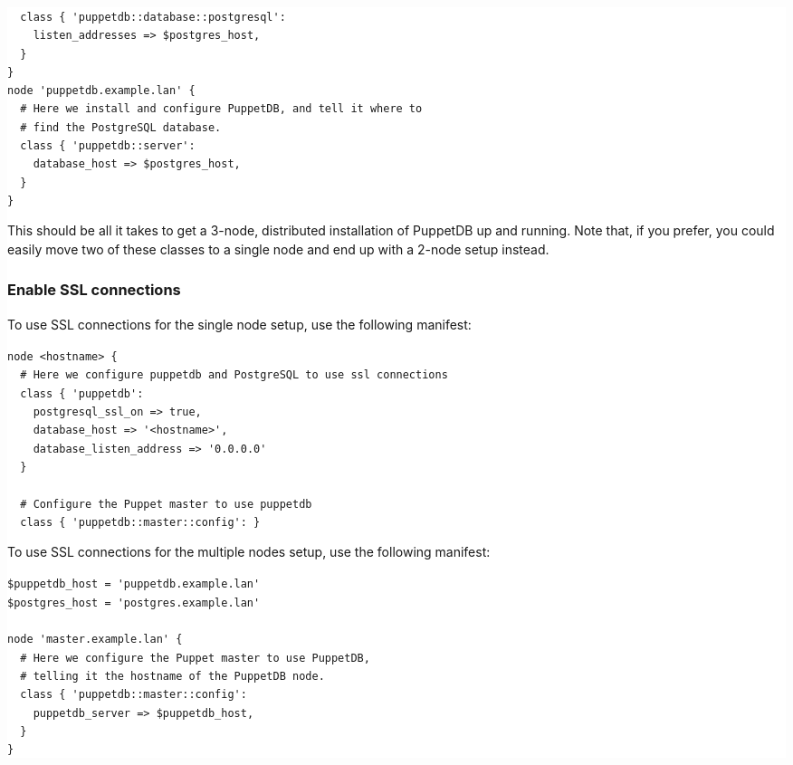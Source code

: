       class { 'puppetdb::database::postgresql':
        listen_addresses => $postgres_host,
      }
    }
    node 'puppetdb.example.lan' {
      # Here we install and configure PuppetDB, and tell it where to
      # find the PostgreSQL database.
      class { 'puppetdb::server':
        database_host => $postgres_host,
      }
    }

This should be all it takes to get a 3-node, distributed installation of
PuppetDB up and running. Note that, if you prefer, you could easily move two of
these classes to a single node and end up with a 2-node setup instead.

### Enable SSL connections

To use SSL connections for the single node setup, use the following manifest:

    node <hostname> {
      # Here we configure puppetdb and PostgreSQL to use ssl connections
      class { 'puppetdb':
        postgresql_ssl_on => true,
        database_host => '<hostname>',
        database_listen_address => '0.0.0.0'
      }
      
      # Configure the Puppet master to use puppetdb
      class { 'puppetdb::master::config': }

To use SSL connections for the multiple nodes setup, use the following manifest:

    $puppetdb_host = 'puppetdb.example.lan'
    $postgres_host = 'postgres.example.lan'

    node 'master.example.lan' {
      # Here we configure the Puppet master to use PuppetDB,
      # telling it the hostname of the PuppetDB node.
      class { 'puppetdb::master::config':
        puppetdb_server => $puppetdb_host,
      }
    }
